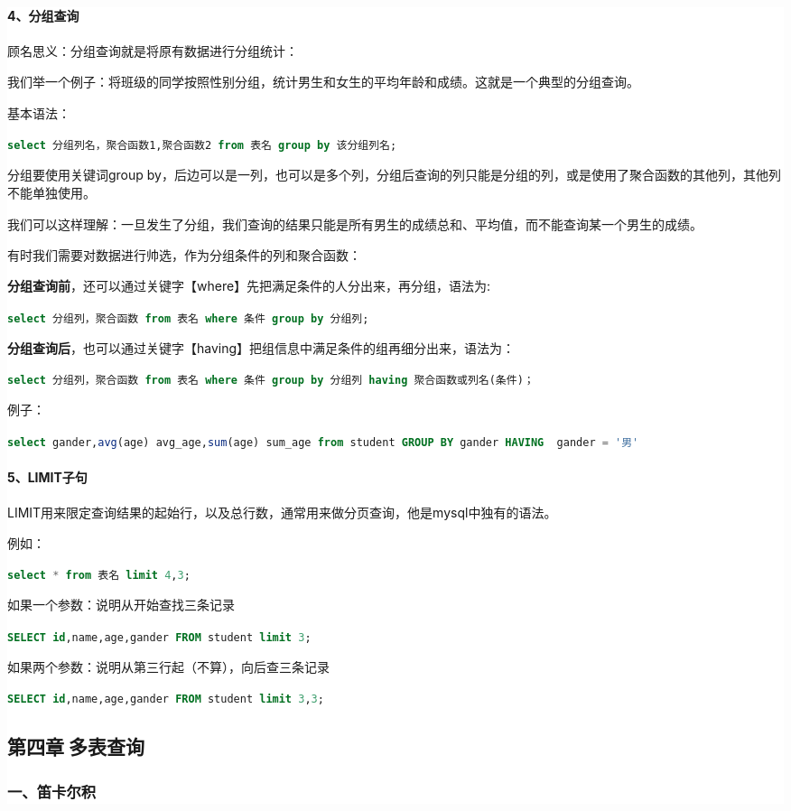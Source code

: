 #### 4、分组查询

顾名思义：分组查询就是将原有数据进行分组统计：

我们举一个例子：将班级的同学按照性别分组，统计男生和女生的平均年龄和成绩。这就是一个典型的分组查询。

基本语法：

```sql
select 分组列名，聚合函数1,聚合函数2 from 表名 group by 该分组列名;
```

分组要使用关键词group by，后边可以是一列，也可以是多个列，分组后查询的列只能是分组的列，或是使用了聚合函数的其他列，其他列不能单独使用。

我们可以这样理解：一旦发生了分组，我们查询的结果只能是所有男生的成绩总和、平均值，而不能查询某一个男生的成绩。

有时我们需要对数据进行帅选，作为分组条件的列和聚合函数：

**分组查询前**，还可以通过关键字【where】先把满足条件的人分出来，再分组，语法为:

```sql
select 分组列，聚合函数 from 表名 where 条件 group by 分组列;
```

**分组查询后**，也可以通过关键字【having】把组信息中满足条件的组再细分出来，语法为：

```sql
select 分组列，聚合函数 from 表名 where 条件 group by 分组列 having 聚合函数或列名(条件)；
```

例子：

```sql
select gander,avg(age) avg_age,sum(age) sum_age from student GROUP BY gander HAVING  gander = '男'
```

#### 5、LIMIT子句

LIMIT用来限定查询结果的起始行，以及总行数，通常用来做分页查询，他是mysql中独有的语法。

例如：

```sql
select * from 表名 limit 4,3;
```

如果一个参数：说明从开始查找三条记录

```sql
SELECT id,name,age,gander FROM student limit 3;
```

如果两个参数：说明从第三行起（不算），向后查三条记录

```sql
SELECT id,name,age,gander FROM student limit 3,3;
```

## 第四章 多表查询

### 一、笛卡尔积
